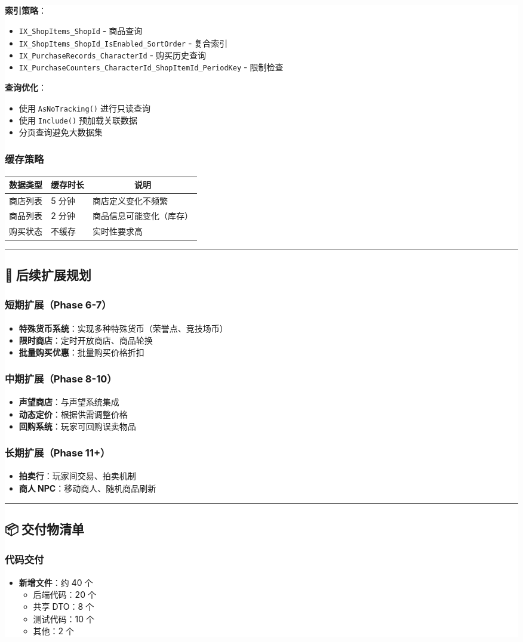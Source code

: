 **索引策略**：
- `IX_ShopItems_ShopId` - 商品查询
- `IX_ShopItems_ShopId_IsEnabled_SortOrder` - 复合索引
- `IX_PurchaseRecords_CharacterId` - 购买历史查询
- `IX_PurchaseCounters_CharacterId_ShopItemId_PeriodKey` - 限制检查

**查询优化**：
- 使用 `AsNoTracking()` 进行只读查询
- 使用 `Include()` 预加载关联数据
- 分页查询避免大数据集

### 缓存策略

| 数据类型 | 缓存时长 | 说明 |
|---------|---------|------|
| 商店列表 | 5 分钟 | 商店定义变化不频繁 |
| 商品列表 | 2 分钟 | 商品信息可能变化（库存） |
| 购买状态 | 不缓存 | 实时性要求高 |

---

## 🚀 后续扩展规划

### 短期扩展（Phase 6-7）

- **特殊货币系统**：实现多种特殊货币（荣誉点、竞技场币）
- **限时商店**：定时开放商店、商品轮换
- **批量购买优惠**：批量购买价格折扣

### 中期扩展（Phase 8-10）

- **声望商店**：与声望系统集成
- **动态定价**：根据供需调整价格
- **回购系统**：玩家可回购误卖物品

### 长期扩展（Phase 11+）

- **拍卖行**：玩家间交易、拍卖机制
- **商人 NPC**：移动商人、随机商品刷新

---

## 📦 交付物清单

### 代码交付

- **新增文件**：约 40 个
  - 后端代码：20 个
  - 共享 DTO：8 个
  - 测试代码：10 个
  - 其他：2 个
